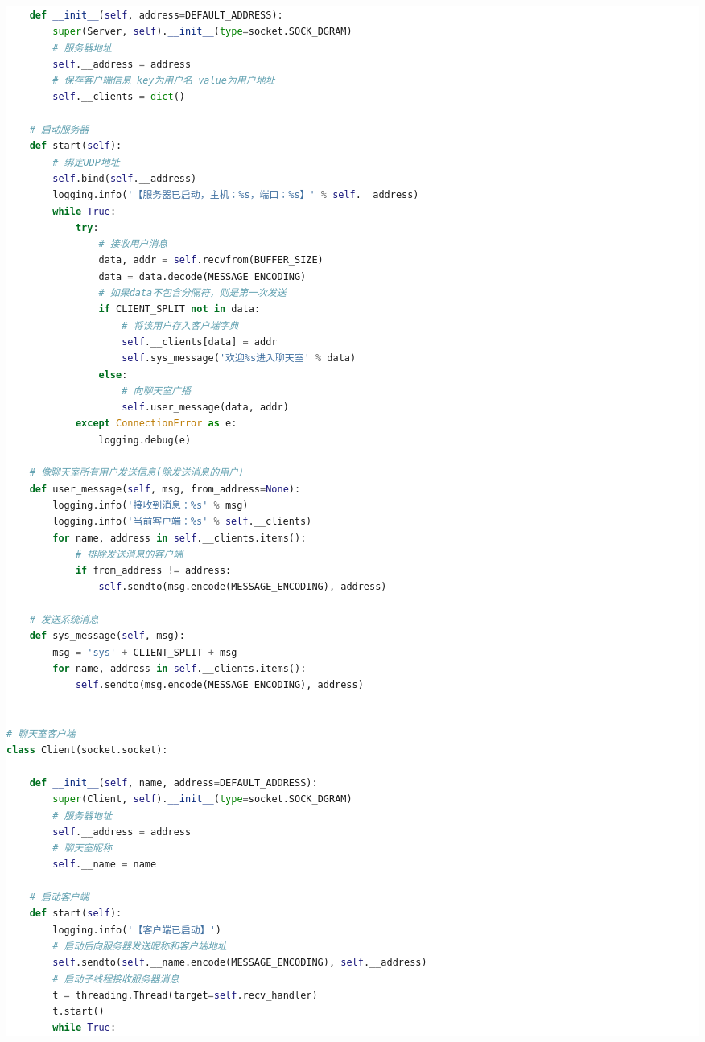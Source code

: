 ```python
    def __init__(self, address=DEFAULT_ADDRESS):
        super(Server, self).__init__(type=socket.SOCK_DGRAM)
        # 服务器地址
        self.__address = address
        # 保存客户端信息 key为用户名 value为用户地址
        self.__clients = dict()

    # 启动服务器
    def start(self):
        # 绑定UDP地址
        self.bind(self.__address)
        logging.info('【服务器已启动，主机：%s，端口：%s】' % self.__address)
        while True:
            try:
                # 接收用户消息
                data, addr = self.recvfrom(BUFFER_SIZE)
                data = data.decode(MESSAGE_ENCODING)
                # 如果data不包含分隔符，则是第一次发送
                if CLIENT_SPLIT not in data:
                    # 将该用户存入客户端字典
                    self.__clients[data] = addr
                    self.sys_message('欢迎%s进入聊天室' % data)
                else:
                    # 向聊天室广播
                    self.user_message(data, addr)
            except ConnectionError as e:
                logging.debug(e)

    # 像聊天室所有用户发送信息(除发送消息的用户)
    def user_message(self, msg, from_address=None):
        logging.info('接收到消息：%s' % msg)
        logging.info('当前客户端：%s' % self.__clients)
        for name, address in self.__clients.items():
            # 排除发送消息的客户端
            if from_address != address:
                self.sendto(msg.encode(MESSAGE_ENCODING), address)

    # 发送系统消息
    def sys_message(self, msg):
        msg = 'sys' + CLIENT_SPLIT + msg
        for name, address in self.__clients.items():
            self.sendto(msg.encode(MESSAGE_ENCODING), address)


# 聊天室客户端
class Client(socket.socket):

    def __init__(self, name, address=DEFAULT_ADDRESS):
        super(Client, self).__init__(type=socket.SOCK_DGRAM)
        # 服务器地址
        self.__address = address
        # 聊天室昵称
        self.__name = name

    # 启动客户端
    def start(self):
        logging.info('【客户端已启动】')
        # 启动后向服务器发送昵称和客户端地址
        self.sendto(self.__name.encode(MESSAGE_ENCODING), self.__address)
        # 启动子线程接收服务器消息
        t = threading.Thread(target=self.recv_handler)
        t.start()
        while True:
```